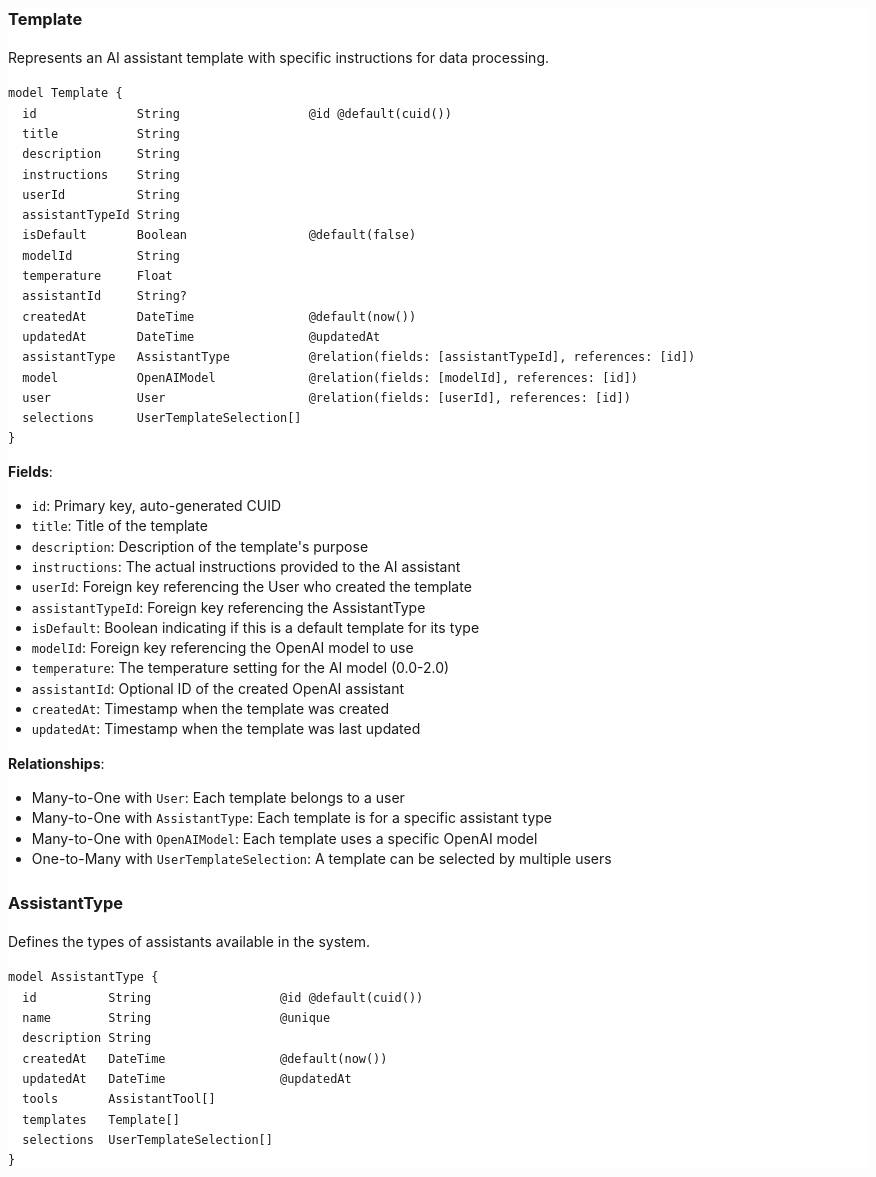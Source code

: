 ### Template

Represents an AI assistant template with specific instructions for data processing.

```prisma
model Template {
  id              String                  @id @default(cuid())
  title           String
  description     String
  instructions    String
  userId          String
  assistantTypeId String
  isDefault       Boolean                 @default(false)
  modelId         String
  temperature     Float
  assistantId     String?
  createdAt       DateTime                @default(now())
  updatedAt       DateTime                @updatedAt
  assistantType   AssistantType           @relation(fields: [assistantTypeId], references: [id])
  model           OpenAIModel             @relation(fields: [modelId], references: [id])
  user            User                    @relation(fields: [userId], references: [id])
  selections      UserTemplateSelection[]
}
```

**Fields**:
- `id`: Primary key, auto-generated CUID
- `title`: Title of the template
- `description`: Description of the template's purpose
- `instructions`: The actual instructions provided to the AI assistant
- `userId`: Foreign key referencing the User who created the template
- `assistantTypeId`: Foreign key referencing the AssistantType
- `isDefault`: Boolean indicating if this is a default template for its type
- `modelId`: Foreign key referencing the OpenAI model to use
- `temperature`: The temperature setting for the AI model (0.0-2.0)
- `assistantId`: Optional ID of the created OpenAI assistant
- `createdAt`: Timestamp when the template was created
- `updatedAt`: Timestamp when the template was last updated

**Relationships**:
- Many-to-One with `User`: Each template belongs to a user
- Many-to-One with `AssistantType`: Each template is for a specific assistant type
- Many-to-One with `OpenAIModel`: Each template uses a specific OpenAI model
- One-to-Many with `UserTemplateSelection`: A template can be selected by multiple users

### AssistantType

Defines the types of assistants available in the system.

```prisma
model AssistantType {
  id          String                  @id @default(cuid())
  name        String                  @unique
  description String
  createdAt   DateTime                @default(now())
  updatedAt   DateTime                @updatedAt
  tools       AssistantTool[]
  templates   Template[]
  selections  UserTemplateSelection[]
}
```
